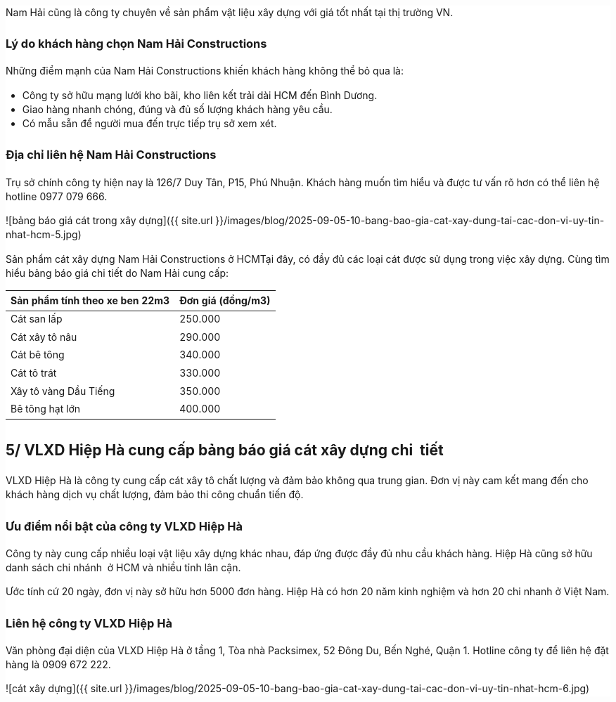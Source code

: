 Nam Hải cũng là công ty chuyên về sản phẩm vật liệu xây dựng với giá tốt nhất tại thị trường VN.

### Lý do khách hàng chọn Nam Hải Constructions

Những điểm mạnh của Nam Hải Constructions khiến khách hàng không thể bỏ qua là:

- Công ty sở hữu mạng lưới kho bãi, kho liên kết trải dài HCM đến Bình Dương.
- Giao hàng nhanh chóng, đúng và đủ số lượng khách hàng yêu cầu.
- Có mẫu sẵn để người mua đến trực tiếp trụ sở xem xét.

### Địa chỉ liên hệ Nam Hải Constructions

Trụ sở chính công ty hiện nay là 126/7 Duy Tân, P15, Phú Nhuận. Khách hàng muốn tìm hiểu và được tư vấn rõ hơn có thể liên hệ hotline 0977 079 666.

![bảng báo giá cát trong xây dựng]({{ site.url }}/images/blog/2025-09-05-10-bang-bao-gia-cat-xay-dung-tai-cac-don-vi-uy-tin-nhat-hcm-5.jpg)

Sản phẩm cát xây dựng Nam Hải Constructions ở HCMTại đây, có đầy đủ các loại cát được sử dụng trong việc xây dựng. Cùng tìm hiểu bảng báo giá chi tiết do Nam Hải cung cấp:

| Sản phẩm tính theo xe ben 22m3 | Đơn giá (đồng/m3) |
| --- | --- |
| Cát san lấp | 250.000 |
| Cát xây tô nâu | 290.000 |
| Cát bê tông | 340.000 |
| Cát tô trát | 330.000 |
| Xây tô vàng Dầu Tiếng | 350.000 |
| Bê tông hạt lớn | 400.000 |

## 5/ VLXD Hiệp Hà cung cấp bảng báo giá cát xây dựng chi  tiết

VLXD Hiệp Hà là công ty cung cấp cát xây tô chất lượng và đảm bảo không qua trung gian. Đơn vị này cam kết mang đến cho khách hàng dịch vụ chất lượng, đảm bảo thi công chuẩn tiến độ.

### Ưu điểm nổi bật của công ty VLXD Hiệp Hà

Công ty này cung cấp nhiều loại vật liệu xây dựng khác nhau, đáp ứng được đầy đủ nhu cầu khách hàng. Hiệp Hà cũng sở hữu danh sách chi nhánh  ở HCM và nhiều tỉnh lân cận.

Ước tính cứ 20 ngày, đơn vị này sở hữu hơn 5000 đơn hàng. Hiệp Hà có hơn 20 năm kinh nghiệm và hơn 20 chi nhanh ở Việt Nam.

### Liên hệ công ty VLXD Hiệp Hà

Văn phòng đại diện của VLXD Hiệp Hà ở tầng 1, Tòa nhà Packsimex, 52 Đông Du, Bến Nghé, Quận 1. Hotline công ty để liên hệ đặt hàng là 0909 672 222.

![cát xây dựng]({{ site.url }}/images/blog/2025-09-05-10-bang-bao-gia-cat-xay-dung-tai-cac-don-vi-uy-tin-nhat-hcm-6.jpg)
